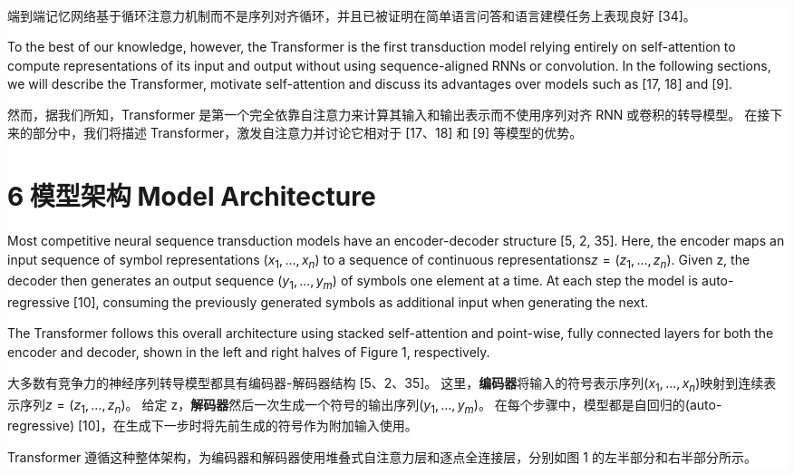 端到端记忆网络基于循环注意力机制而不是序列对齐循环，并且已被证明在简单语言问答和语言建模任务上表现良好 [34]。

To the best of our knowledge, however, the Transformer is the first transduction model relying entirely on self-attention to compute representations of its input and output without using sequence-aligned RNNs or convolution. In the following sections, we will describe the Transformer, motivate self-attention and discuss its advantages over models such as [17, 18] and [9].

然而，据我们所知，Transformer 是第一个完全依靠自注意力来计算其输入和输出表示而不使用序列对齐 RNN 或卷积的转导模型。
在接下来的部分中，我们将描述 Transformer，激发自注意力并讨论它相对于 [17、18] 和 [9] 等模型的优势。

# 6 模型架构 Model Architecture

Most competitive neural sequence transduction models have an encoder-decoder structure [5, 2, 35].
Here, the encoder maps an input sequence of symbol representations $(x_1, ..., x_n)$ to a sequence of continuous representations$z = (z_1, ..., z_n)$.
Given z, the decoder then generates an output sequence $(y_1, ..., y_m)$ of symbols one element at a time.
At each step the model is auto-regressive [10], consuming the previously generated symbols as additional input when generating the next.

The Transformer follows this overall architecture using stacked self-attention and point-wise, fully connected layers for both the encoder and decoder, shown in the left and right halves of Figure 1, respectively.

大多数有竞争力的神经序列转导模型都具有编码器-解码器结构 [5、2、35]。
这里，**编码器**将输入的符号表示序列$(x_1, ..., x_n)$映射到连续表示序列$z = (z_1, ..., z_n)$。
给定 z，**解码器**然后一次生成一个符号的输出序列$(y_1, ..., y_m)$。
在每个步骤中，模型都是自回归的(auto-regressive) [10]，在生成下一步时将先前生成的符号作为附加输入使用。

Transformer 遵循这种整体架构，为编码器和解码器使用堆叠式自注意力层和逐点全连接层，分别如图 1 的左半部分和右半部分所示。
